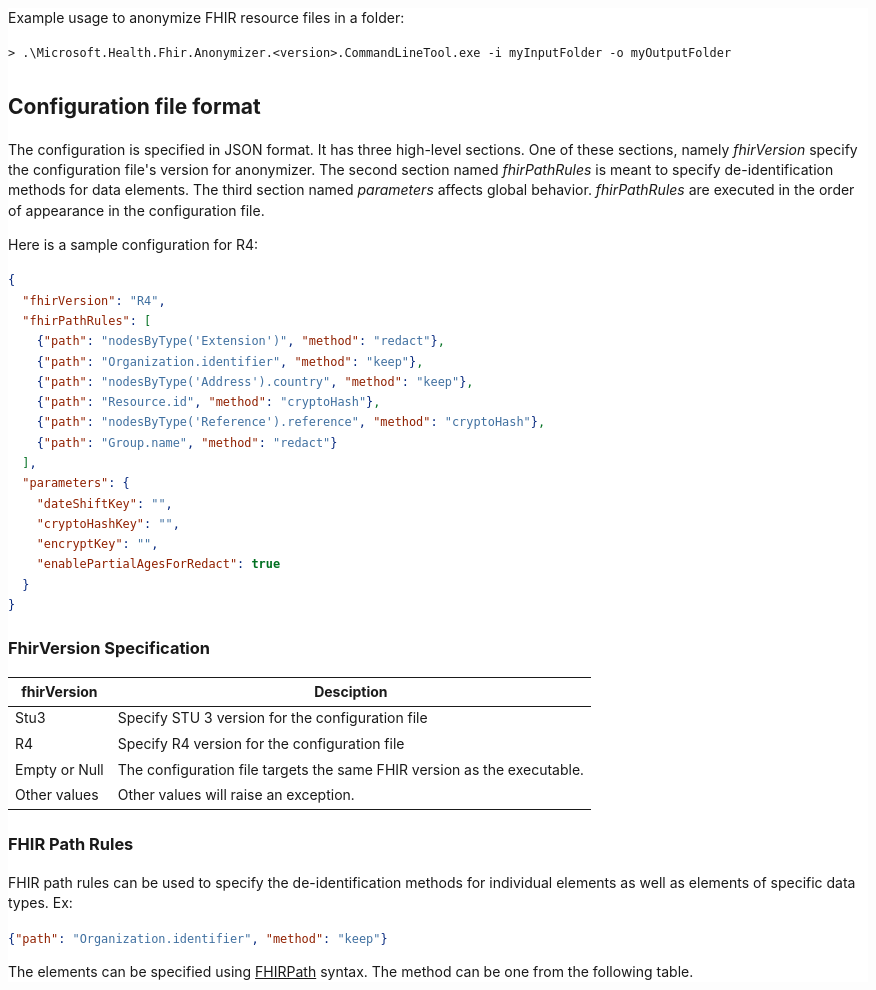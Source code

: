 Example usage to anonymize FHIR resource files in a folder: 
```
> .\Microsoft.Health.Fhir.Anonymizer.<version>.CommandLineTool.exe -i myInputFolder -o myOutputFolder
```

## Configuration file format

The configuration is specified in JSON format. It has three high-level sections. One of these sections, namely _fhirVersion_ specify the configuration file's version for anonymizer. The second section named _fhirPathRules_ is meant to specify de-identification methods for data elements. The third section named _parameters_ affects global behavior. _fhirPathRules_ are executed in the order of appearance in the configuration file. 

Here is a sample configuration for R4:

```json
{
  "fhirVersion": "R4",
  "fhirPathRules": [
    {"path": "nodesByType('Extension')", "method": "redact"},
    {"path": "Organization.identifier", "method": "keep"},
    {"path": "nodesByType('Address').country", "method": "keep"},
    {"path": "Resource.id", "method": "cryptoHash"},
    {"path": "nodesByType('Reference').reference", "method": "cryptoHash"},
    {"path": "Group.name", "method": "redact"}
  ],
  "parameters": {
    "dateShiftKey": "",
    "cryptoHashKey": "",
    "encryptKey": "",
    "enablePartialAgesForRedact": true
  }
}
```
### FhirVersion Specification
| fhirVersion | Desciption |
| ----- | ----- |
|Stu3|Specify STU 3 version for the configuration file|
|R4|Specify R4 version for the configuration file|
|Empty or Null| The configuration file targets the same FHIR version as the executable.
|Other values| Other values will raise an exception.


### FHIR Path Rules
FHIR path rules can be used to specify the de-identification methods for individual elements as well as elements of specific data types. Ex:

```json
{"path": "Organization.identifier", "method": "keep"}
```
The elements can be specified using [FHIRPath](http://hl7.org/fhirpath/) syntax. The method can be one from the following table.
